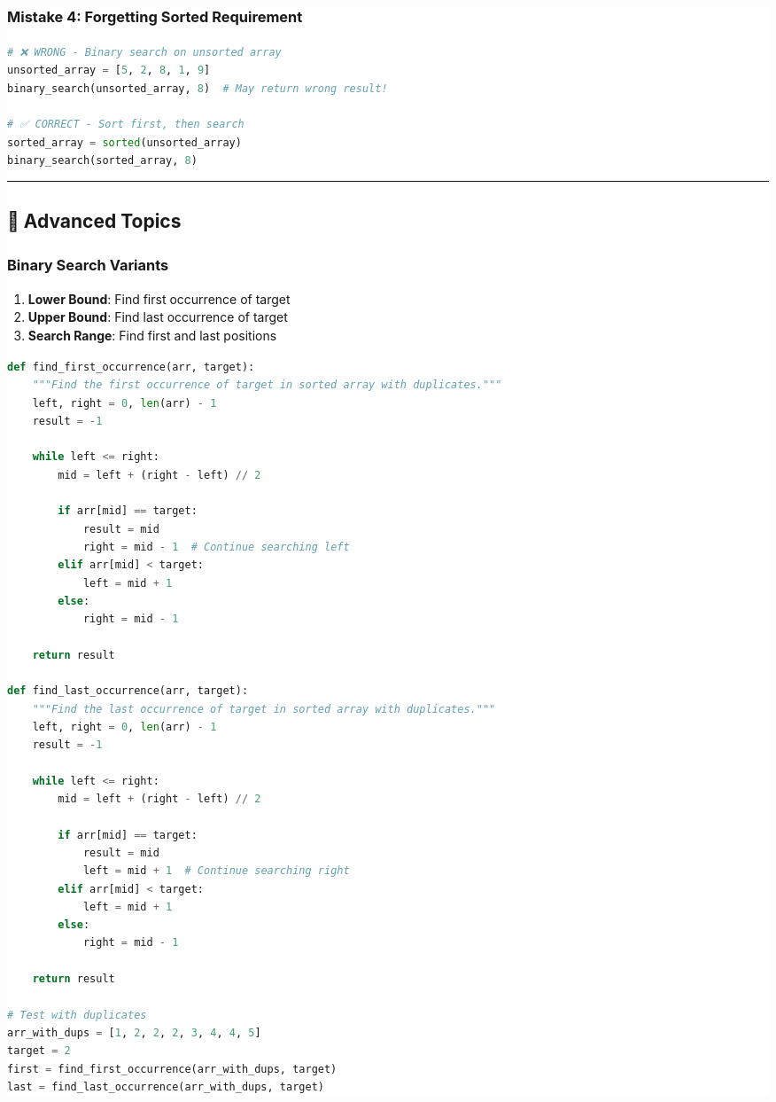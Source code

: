 ### Mistake 4: Forgetting Sorted Requirement

```python
# ❌ WRONG - Binary search on unsorted array
unsorted_array = [5, 2, 8, 1, 9]
binary_search(unsorted_array, 8)  # May return wrong result!

# ✅ CORRECT - Sort first, then search
sorted_array = sorted(unsorted_array)
binary_search(sorted_array, 8)
```

---

## 🚀 Advanced Topics

### Binary Search Variants

1. **Lower Bound**: Find first occurrence of target
2. **Upper Bound**: Find last occurrence of target
3. **Search Range**: Find first and last positions

```python
def find_first_occurrence(arr, target):
    """Find the first occurrence of target in sorted array with duplicates."""
    left, right = 0, len(arr) - 1
    result = -1
    
    while left <= right:
        mid = left + (right - left) // 2
        
        if arr[mid] == target:
            result = mid
            right = mid - 1  # Continue searching left
        elif arr[mid] < target:
            left = mid + 1
        else:
            right = mid - 1
    
    return result

def find_last_occurrence(arr, target):
    """Find the last occurrence of target in sorted array with duplicates."""
    left, right = 0, len(arr) - 1
    result = -1
    
    while left <= right:
        mid = left + (right - left) // 2
        
        if arr[mid] == target:
            result = mid
            left = mid + 1  # Continue searching right
        elif arr[mid] < target:
            left = mid + 1
        else:
            right = mid - 1
    
    return result

# Test with duplicates
arr_with_dups = [1, 2, 2, 2, 3, 4, 4, 5]
target = 2
first = find_first_occurrence(arr_with_dups, target)
last = find_last_occurrence(arr_with_dups, target)
```